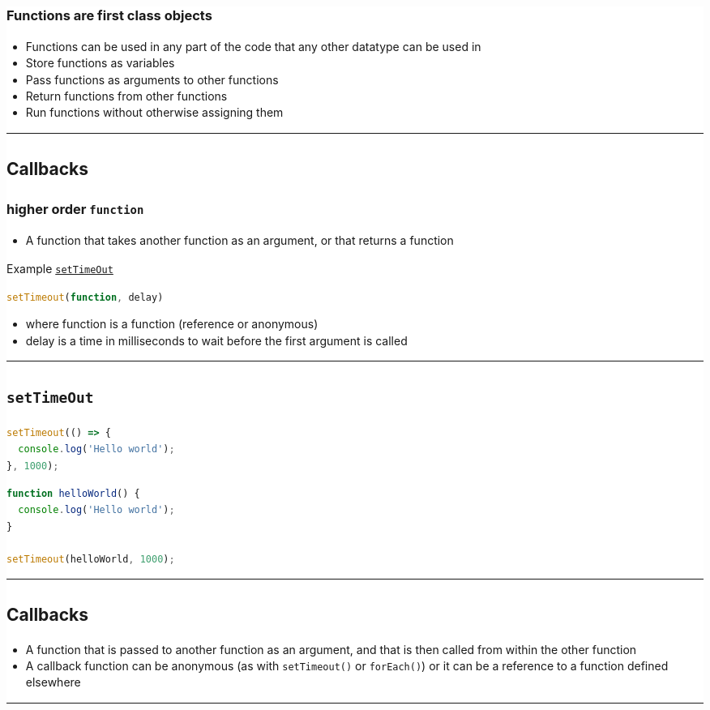 ### Functions are first class objects

- Functions can be used in any part of the code that any other datatype can be used in
- Store functions as variables
- Pass functions as arguments to other functions
- Return functions from other functions
- Run functions without otherwise assigning them

---

## Callbacks

### higher order `function`

- A function that takes another function as an argument, or that returns a function

Example [`setTimeOut`](https://developer.mozilla.org/en-US/docs/Web/API/setTimeout)

```js
setTimeout(function, delay)
```

- where function is a function (reference or anonymous)
- delay is a time in milliseconds to wait before the first argument is called

---

## `setTimeOut`

```js
setTimeout(() => {
  console.log('Hello world');
}, 1000);
```

```js
function helloWorld() {
  console.log('Hello world');
}

setTimeout(helloWorld, 1000);
```

---

## Callbacks

- A function that is passed to another function as an argument, and that is then called from within the other function
- A callback function can be anonymous (as with `setTimeout()` or `forEach()`) or it can be a reference to a function defined elsewhere

---
